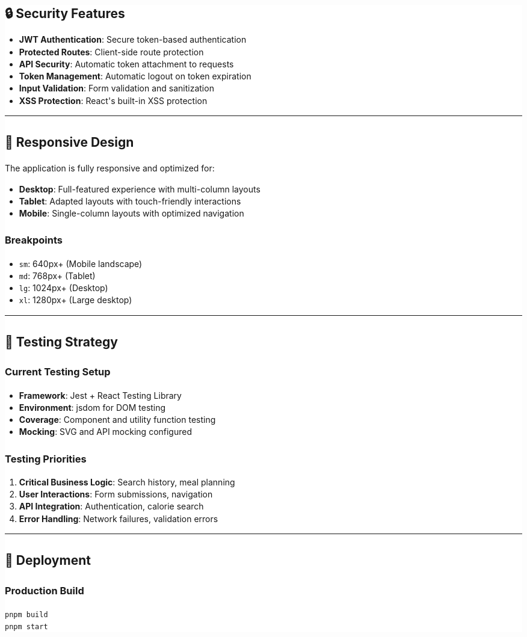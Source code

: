 
## 🔒 Security Features

- **JWT Authentication**: Secure token-based authentication
- **Protected Routes**: Client-side route protection
- **API Security**: Automatic token attachment to requests
- **Token Management**: Automatic logout on token expiration
- **Input Validation**: Form validation and sanitization
- **XSS Protection**: React's built-in XSS protection

---

## 📱 Responsive Design

The application is fully responsive and optimized for:
- **Desktop**: Full-featured experience with multi-column layouts
- **Tablet**: Adapted layouts with touch-friendly interactions
- **Mobile**: Single-column layouts with optimized navigation

### Breakpoints
- `sm`: 640px+ (Mobile landscape)
- `md`: 768px+ (Tablet)
- `lg`: 1024px+ (Desktop)
- `xl`: 1280px+ (Large desktop)

---

## 🧪 Testing Strategy

### Current Testing Setup
- **Framework**: Jest + React Testing Library
- **Environment**: jsdom for DOM testing
- **Coverage**: Component and utility function testing
- **Mocking**: SVG and API mocking configured

### Testing Priorities
1. **Critical Business Logic**: Search history, meal planning
2. **User Interactions**: Form submissions, navigation
3. **API Integration**: Authentication, calorie search
4. **Error Handling**: Network failures, validation errors

---

## 🚀 Deployment

### Production Build
```bash
pnpm build
pnpm start
```

